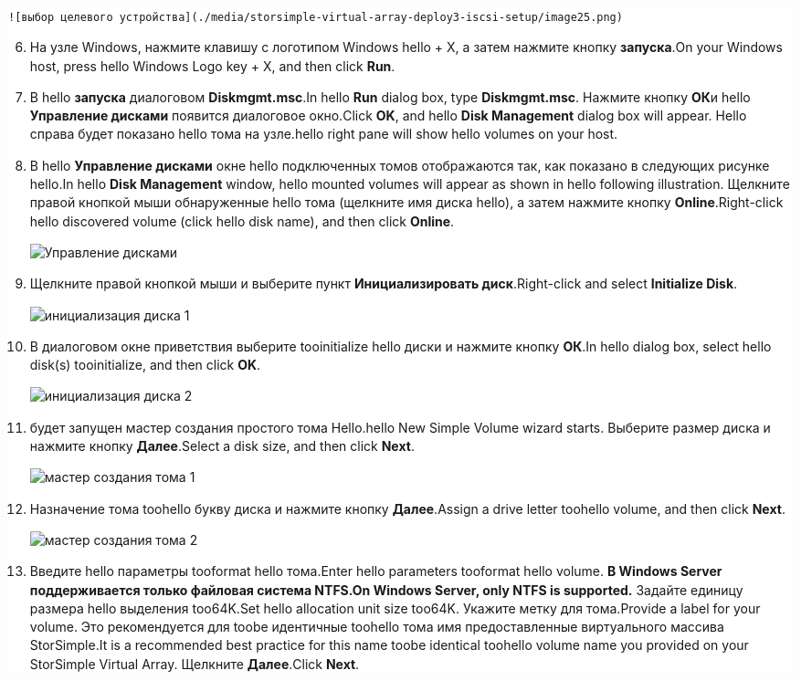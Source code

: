     ![выбор целевого устройства](./media/storsimple-virtual-array-deploy3-iscsi-setup/image25.png)
6. <span data-ttu-id="b7671-284">На узле Windows, нажмите клавишу с логотипом Windows hello + X, а затем нажмите кнопку **запуска**.</span><span class="sxs-lookup"><span data-stu-id="b7671-284">On your Windows host, press hello Windows Logo key + X, and then click **Run**.</span></span>
7. <span data-ttu-id="b7671-285">В hello **запуска** диалоговом **Diskmgmt.msc**.</span><span class="sxs-lookup"><span data-stu-id="b7671-285">In hello **Run** dialog box, type **Diskmgmt.msc**.</span></span> <span data-ttu-id="b7671-286">Нажмите кнопку **ОК**и hello **Управление дисками** появится диалоговое окно.</span><span class="sxs-lookup"><span data-stu-id="b7671-286">Click **OK**, and hello **Disk Management** dialog box will appear.</span></span> <span data-ttu-id="b7671-287">Hello справа будет показано hello тома на узле.</span><span class="sxs-lookup"><span data-stu-id="b7671-287">hello right pane will show hello volumes on your host.</span></span>
8. <span data-ttu-id="b7671-288">В hello **Управление дисками** окне hello подключенных томов отображаются так, как показано в следующих рисунке hello.</span><span class="sxs-lookup"><span data-stu-id="b7671-288">In hello **Disk Management** window, hello mounted volumes will appear as shown in hello following illustration.</span></span> <span data-ttu-id="b7671-289">Щелкните правой кнопкой мыши обнаруженные hello тома (щелкните имя диска hello), а затем нажмите кнопку **Online**.</span><span class="sxs-lookup"><span data-stu-id="b7671-289">Right-click hello discovered volume (click hello disk name), and then click **Online**.</span></span>
   
    ![Управление дисками](./media/storsimple-virtual-array-deploy3-iscsi-setup/image26.png)
9. <span data-ttu-id="b7671-291">Щелкните правой кнопкой мыши и выберите пункт **Инициализировать диск**.</span><span class="sxs-lookup"><span data-stu-id="b7671-291">Right-click and select **Initialize Disk**.</span></span>
   
    ![инициализация диска 1](./media/storsimple-virtual-array-deploy3-iscsi-setup/image27.png)
10. <span data-ttu-id="b7671-293">В диалоговом окне приветствия выберите tooinitialize hello диски и нажмите кнопку **ОК**.</span><span class="sxs-lookup"><span data-stu-id="b7671-293">In hello dialog box, select hello disk(s) tooinitialize, and then click **OK**.</span></span>
    
    ![инициализация диска 2](./media/storsimple-virtual-array-deploy3-iscsi-setup/image28.png)
11. <span data-ttu-id="b7671-295">будет запущен мастер создания простого тома Hello.</span><span class="sxs-lookup"><span data-stu-id="b7671-295">hello New Simple Volume wizard starts.</span></span> <span data-ttu-id="b7671-296">Выберите размер диска и нажмите кнопку **Далее**.</span><span class="sxs-lookup"><span data-stu-id="b7671-296">Select a disk size, and then click **Next**.</span></span>
    
    ![мастер создания тома 1](./media/storsimple-virtual-array-deploy3-iscsi-setup/image29.png)
12. <span data-ttu-id="b7671-298">Назначение тома toohello букву диска и нажмите кнопку **Далее**.</span><span class="sxs-lookup"><span data-stu-id="b7671-298">Assign a drive letter toohello volume, and then click **Next**.</span></span>
    
    ![мастер создания тома 2](./media/storsimple-virtual-array-deploy3-iscsi-setup/image30.png)
13. <span data-ttu-id="b7671-300">Введите hello параметры tooformat hello тома.</span><span class="sxs-lookup"><span data-stu-id="b7671-300">Enter hello parameters tooformat hello volume.</span></span> <span data-ttu-id="b7671-301">**В Windows Server поддерживается только файловая система NTFS.**</span><span class="sxs-lookup"><span data-stu-id="b7671-301">**On Windows Server, only NTFS is supported.**</span></span> <span data-ttu-id="b7671-302">Задайте единицу размера hello выделения too64K.</span><span class="sxs-lookup"><span data-stu-id="b7671-302">Set hello allocation unit size too64K.</span></span> <span data-ttu-id="b7671-303">Укажите метку для тома.</span><span class="sxs-lookup"><span data-stu-id="b7671-303">Provide a label for your volume.</span></span> <span data-ttu-id="b7671-304">Это рекомендуется для toobe идентичные toohello тома имя предоставленные виртуального массива StorSimple.</span><span class="sxs-lookup"><span data-stu-id="b7671-304">It is a recommended best practice for this name toobe identical toohello volume name you provided on your StorSimple Virtual Array.</span></span> <span data-ttu-id="b7671-305">Щелкните **Далее**.</span><span class="sxs-lookup"><span data-stu-id="b7671-305">Click **Next**.</span></span>
    
